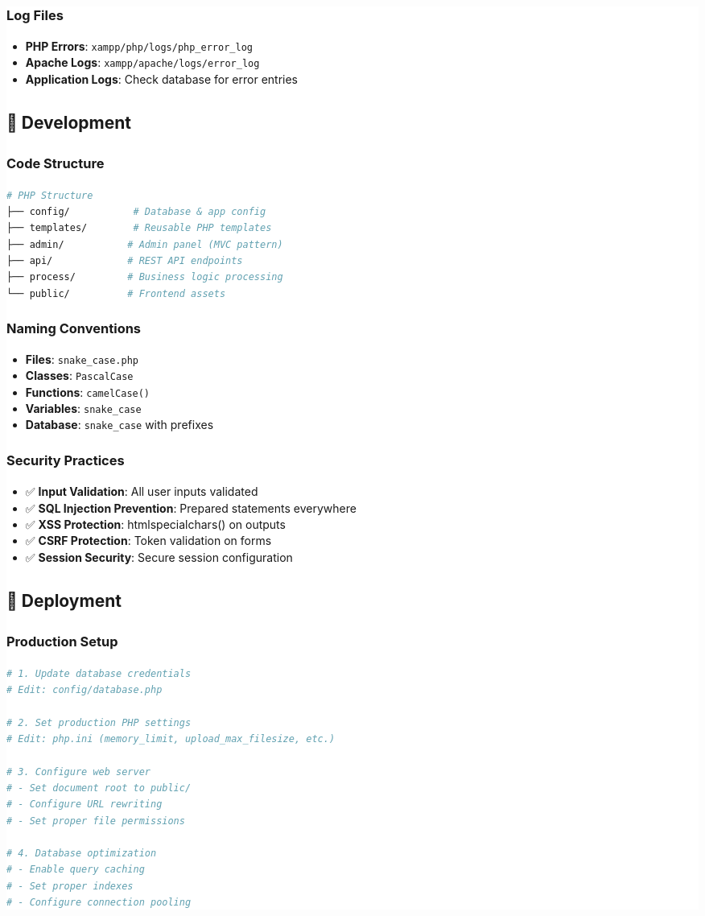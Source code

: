 ### **Log Files**
- **PHP Errors**: `xampp/php/logs/php_error_log`
- **Apache Logs**: `xampp/apache/logs/error_log`
- **Application Logs**: Check database for error entries

## 🔧 Development

### **Code Structure**
```bash
# PHP Structure
├── config/           # Database & app config
├── templates/        # Reusable PHP templates
├── admin/           # Admin panel (MVC pattern)
├── api/             # REST API endpoints
├── process/         # Business logic processing
└── public/          # Frontend assets
```

### **Naming Conventions**
- **Files**: `snake_case.php`
- **Classes**: `PascalCase`
- **Functions**: `camelCase()`
- **Variables**: `snake_case`
- **Database**: `snake_case` with prefixes

### **Security Practices**
- ✅ **Input Validation**: All user inputs validated
- ✅ **SQL Injection Prevention**: Prepared statements everywhere
- ✅ **XSS Protection**: htmlspecialchars() on outputs
- ✅ **CSRF Protection**: Token validation on forms
- ✅ **Session Security**: Secure session configuration

## 🚀 Deployment

### **Production Setup**
```bash
# 1. Update database credentials
# Edit: config/database.php

# 2. Set production PHP settings
# Edit: php.ini (memory_limit, upload_max_filesize, etc.)

# 3. Configure web server
# - Set document root to public/
# - Configure URL rewriting
# - Set proper file permissions

# 4. Database optimization
# - Enable query caching
# - Set proper indexes
# - Configure connection pooling
```
